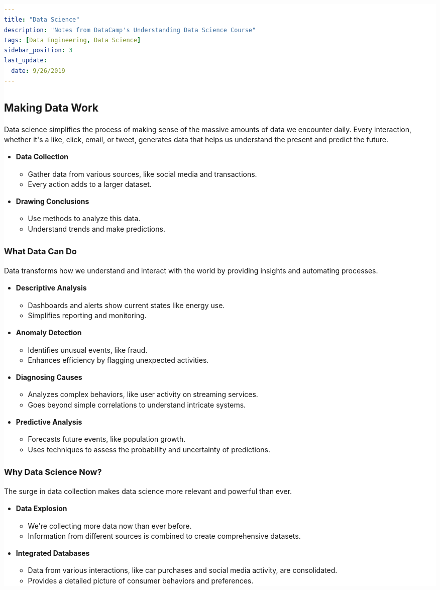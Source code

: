 ```yaml
---
title: "Data Science"
description: "Notes from DataCamp's Understanding Data Science Course"
tags: [Data Engineering, Data Science]
sidebar_position: 3
last_update:
  date: 9/26/2019
---
```


## Making Data Work
Data science simplifies the process of making sense of the massive amounts of data we encounter daily. Every interaction, whether it's a like, click, email, or tweet, generates data that helps us understand the present and predict the future.

- **Data Collection**
  - Gather data from various sources, like social media and transactions.
  - Every action adds to a larger dataset.

- **Drawing Conclusions**
  - Use methods to analyze this data.
  - Understand trends and make predictions.

### What Data Can Do
Data transforms how we understand and interact with the world by providing insights and automating processes.

- **Descriptive Analysis**
  - Dashboards and alerts show current states like energy use.
  - Simplifies reporting and monitoring.

- **Anomaly Detection**
  - Identifies unusual events, like fraud.
  - Enhances efficiency by flagging unexpected activities.

- **Diagnosing Causes**
  - Analyzes complex behaviors, like user activity on streaming services.
  - Goes beyond simple correlations to understand intricate systems.

- **Predictive Analysis**
  - Forecasts future events, like population growth.
  - Uses techniques to assess the probability and uncertainty of predictions.

### Why Data Science Now?
The surge in data collection makes data science more relevant and powerful than ever.

- **Data Explosion**
  - We're collecting more data now than ever before.
  - Information from different sources is combined to create comprehensive datasets.

- **Integrated Databases**
  - Data from various interactions, like car purchases and social media activity, are consolidated.
  - Provides a detailed picture of consumer behaviors and preferences.
